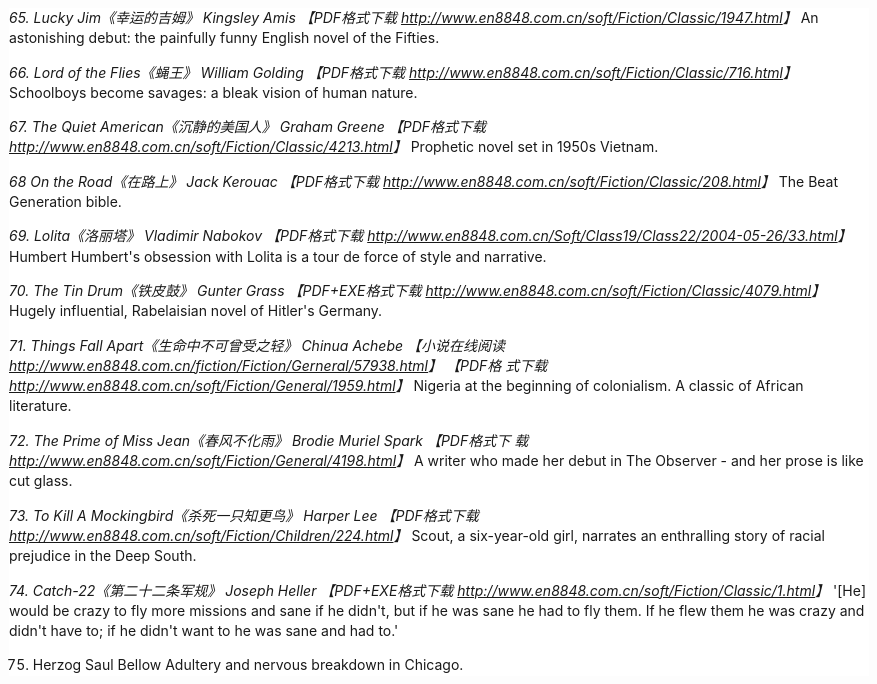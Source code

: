 *65. Lucky Jim《幸运的吉姆》 Kingsley Amis 【PDF格式下载
<http://www.en8848.com.cn/soft/Fiction/Classic/1947.html>】*
An astonishing debut: the painfully funny English novel of the Fifties.
 

*66. Lord of the Flies《蝇王》 William Golding 【PDF格式下载
<http://www.en8848.com.cn/soft/Fiction/Classic/716.html>】*
Schoolboys become savages: a bleak vision of human nature.

 

*67. The Quiet American《沉静的美国人》 Graham Greene 【PDF格式下载
<http://www.en8848.com.cn/soft/Fiction/Classic/4213.html>】*
Prophetic novel set in 1950s Vietnam.
 

*68 On the Road《在路上》 Jack Kerouac 【PDF格式下载
<http://www.en8848.com.cn/soft/Fiction/Classic/208.html>】*
The Beat Generation bible.

 

*69. Lolita《洛丽塔》 Vladimir Nabokov 【PDF格式下载
<http://www.en8848.com.cn/Soft/Class19/Class22/2004-05-26/33.html>】*
Humbert Humbert's obsession with Lolita is a tour de force of style and
narrative.
 

*70. The Tin Drum《铁皮鼓》 Gunter Grass 【PDF+EXE格式下载
<http://www.en8848.com.cn/soft/Fiction/Classic/4079.html>】*
Hugely influential, Rabelaisian novel of Hitler's Germany.
 

*71. Things Fall Apart《生命中不可曾受之轻》 Chinua Achebe 【小说在线阅读
<http://www.en8848.com.cn/fiction/Fiction/Gerneral/57938.html>】 【PDF格
式下载 <http://www.en8848.com.cn/soft/Fiction/General/1959.html>】*
Nigeria at the beginning of colonialism. A classic of African literature.
 

*72. The Prime of Miss Jean《春风不化雨》 Brodie Muriel Spark 【PDF格式下
载 <http://www.en8848.com.cn/soft/Fiction/General/4198.html>】*
A writer who made her debut in The Observer - and her prose is like cut
glass.
 

*73. To Kill A Mockingbird《杀死一只知更鸟》 Harper Lee 【PDF格式下载
<http://www.en8848.com.cn/soft/Fiction/Children/224.html>】*
Scout, a six-year-old girl, narrates an enthralling story of racial
prejudice in the Deep South.
 

*74. Catch-22《第二十二条军规》 Joseph Heller 【PDF+EXE格式下载
<http://www.en8848.com.cn/soft/Fiction/Classic/1.html>】*
'[He] would be crazy to fly more missions and sane if he didn't, but if
he was sane he had to fly them. If he flew them he was crazy and didn't
have to; if he didn't want to he was sane and had to.'

 

75. Herzog Saul Bellow
Adultery and nervous breakdown in Chicago.
 